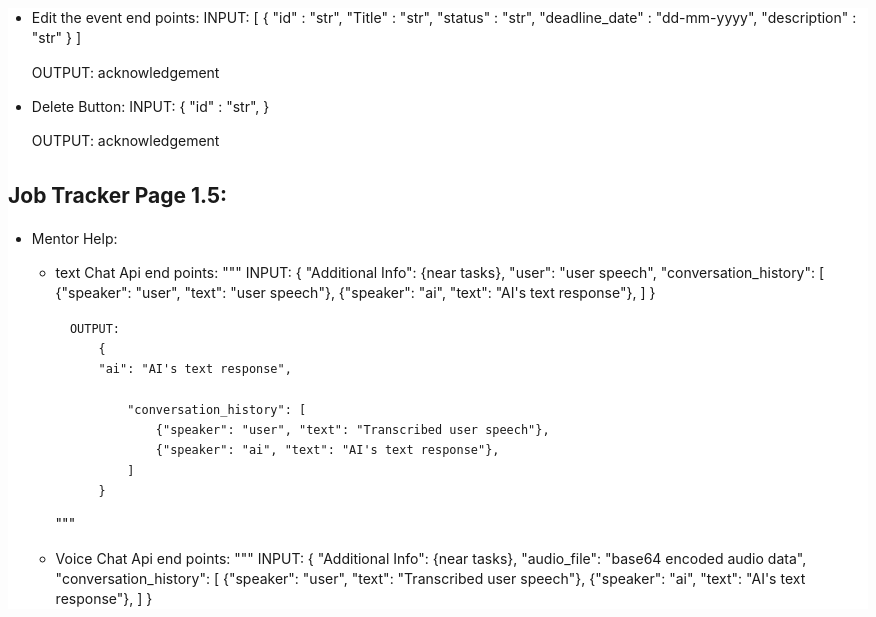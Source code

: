 - Edit the event end points:
    INPUT:
    [
        {
        "id" : "str",
        "Title" : "str",
        "status" : "str",
        "deadline_date" : "dd-mm-yyyy",
        "description" : "str"
        }
    ]

    OUTPUT:
    acknowledgement

- Delete Button:
    INPUT:
    {
    "id" : "str",
    }

    OUTPUT:
    acknowledgement

## Job Tracker Page 1.5:
- Mentor Help:
    - text Chat Api end points:
        """
            INPUT:
                {
                "Additional Info": {near tasks},
                "user": "user speech",
                "conversation_history": [ 
                        {"speaker": "user", "text": "user speech"},
                        {"speaker": "ai", "text": "AI's text response"},
                    ]
                }


            OUTPUT:
                {
                "ai": "AI's text response",

                    "conversation_history": [
                        {"speaker": "user", "text": "Transcribed user speech"},
                        {"speaker": "ai", "text": "AI's text response"},
                    ]
                }
        """

    - Voice Chat Api end points:
        """
            INPUT:
                {
                "Additional Info": {near tasks},
                "audio_file": "base64 encoded audio data",
                "conversation_history": [ 
                        {"speaker": "user", "text": "Transcribed user speech"},
                        {"speaker": "ai", "text": "AI's text response"},
                    ]
                }
